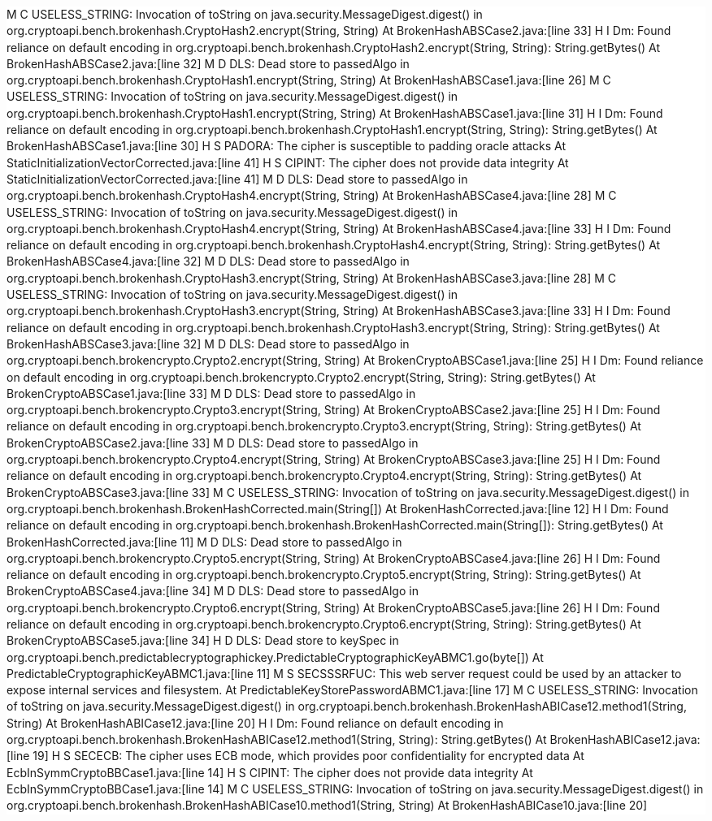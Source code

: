 M C USELESS_STRING: Invocation of toString on java.security.MessageDigest.digest() in org.cryptoapi.bench.brokenhash.CryptoHash2.encrypt(String, String)  At BrokenHashABSCase2.java:[line 33]
H I Dm: Found reliance on default encoding in org.cryptoapi.bench.brokenhash.CryptoHash2.encrypt(String, String): String.getBytes()  At BrokenHashABSCase2.java:[line 32]
M D DLS: Dead store to passedAlgo in org.cryptoapi.bench.brokenhash.CryptoHash1.encrypt(String, String)  At BrokenHashABSCase1.java:[line 26]
M C USELESS_STRING: Invocation of toString on java.security.MessageDigest.digest() in org.cryptoapi.bench.brokenhash.CryptoHash1.encrypt(String, String)  At BrokenHashABSCase1.java:[line 31]
H I Dm: Found reliance on default encoding in org.cryptoapi.bench.brokenhash.CryptoHash1.encrypt(String, String): String.getBytes()  At BrokenHashABSCase1.java:[line 30]
H S PADORA: The cipher is susceptible to padding oracle attacks  At StaticInitializationVectorCorrected.java:[line 41]
H S CIPINT: The cipher does not provide data integrity  At StaticInitializationVectorCorrected.java:[line 41]
M D DLS: Dead store to passedAlgo in org.cryptoapi.bench.brokenhash.CryptoHash4.encrypt(String, String)  At BrokenHashABSCase4.java:[line 28]
M C USELESS_STRING: Invocation of toString on java.security.MessageDigest.digest() in org.cryptoapi.bench.brokenhash.CryptoHash4.encrypt(String, String)  At BrokenHashABSCase4.java:[line 33]
H I Dm: Found reliance on default encoding in org.cryptoapi.bench.brokenhash.CryptoHash4.encrypt(String, String): String.getBytes()  At BrokenHashABSCase4.java:[line 32]
M D DLS: Dead store to passedAlgo in org.cryptoapi.bench.brokenhash.CryptoHash3.encrypt(String, String)  At BrokenHashABSCase3.java:[line 28]
M C USELESS_STRING: Invocation of toString on java.security.MessageDigest.digest() in org.cryptoapi.bench.brokenhash.CryptoHash3.encrypt(String, String)  At BrokenHashABSCase3.java:[line 33]
H I Dm: Found reliance on default encoding in org.cryptoapi.bench.brokenhash.CryptoHash3.encrypt(String, String): String.getBytes()  At BrokenHashABSCase3.java:[line 32]
M D DLS: Dead store to passedAlgo in org.cryptoapi.bench.brokencrypto.Crypto2.encrypt(String, String)  At BrokenCryptoABSCase1.java:[line 25]
H I Dm: Found reliance on default encoding in org.cryptoapi.bench.brokencrypto.Crypto2.encrypt(String, String): String.getBytes()  At BrokenCryptoABSCase1.java:[line 33]
M D DLS: Dead store to passedAlgo in org.cryptoapi.bench.brokencrypto.Crypto3.encrypt(String, String)  At BrokenCryptoABSCase2.java:[line 25]
H I Dm: Found reliance on default encoding in org.cryptoapi.bench.brokencrypto.Crypto3.encrypt(String, String): String.getBytes()  At BrokenCryptoABSCase2.java:[line 33]
M D DLS: Dead store to passedAlgo in org.cryptoapi.bench.brokencrypto.Crypto4.encrypt(String, String)  At BrokenCryptoABSCase3.java:[line 25]
H I Dm: Found reliance on default encoding in org.cryptoapi.bench.brokencrypto.Crypto4.encrypt(String, String): String.getBytes()  At BrokenCryptoABSCase3.java:[line 33]
M C USELESS_STRING: Invocation of toString on java.security.MessageDigest.digest() in org.cryptoapi.bench.brokenhash.BrokenHashCorrected.main(String[])  At BrokenHashCorrected.java:[line 12]
H I Dm: Found reliance on default encoding in org.cryptoapi.bench.brokenhash.BrokenHashCorrected.main(String[]): String.getBytes()  At BrokenHashCorrected.java:[line 11]
M D DLS: Dead store to passedAlgo in org.cryptoapi.bench.brokencrypto.Crypto5.encrypt(String, String)  At BrokenCryptoABSCase4.java:[line 26]
H I Dm: Found reliance on default encoding in org.cryptoapi.bench.brokencrypto.Crypto5.encrypt(String, String): String.getBytes()  At BrokenCryptoABSCase4.java:[line 34]
M D DLS: Dead store to passedAlgo in org.cryptoapi.bench.brokencrypto.Crypto6.encrypt(String, String)  At BrokenCryptoABSCase5.java:[line 26]
H I Dm: Found reliance on default encoding in org.cryptoapi.bench.brokencrypto.Crypto6.encrypt(String, String): String.getBytes()  At BrokenCryptoABSCase5.java:[line 34]
H D DLS: Dead store to keySpec in org.cryptoapi.bench.predictablecryptographickey.PredictableCryptographicKeyABMC1.go(byte[])  At PredictableCryptographicKeyABMC1.java:[line 11]
M S SECSSSRFUC: This web server request could be used by an attacker to expose internal services and filesystem.  At PredictableKeyStorePasswordABMC1.java:[line 17]
M C USELESS_STRING: Invocation of toString on java.security.MessageDigest.digest() in org.cryptoapi.bench.brokenhash.BrokenHashABICase12.method1(String, String)  At BrokenHashABICase12.java:[line 20]
H I Dm: Found reliance on default encoding in org.cryptoapi.bench.brokenhash.BrokenHashABICase12.method1(String, String): String.getBytes()  At BrokenHashABICase12.java:[line 19]
H S SECECB: The cipher uses ECB mode, which provides poor confidentiality for encrypted data  At EcbInSymmCryptoBBCase1.java:[line 14]
H S CIPINT: The cipher does not provide data integrity  At EcbInSymmCryptoBBCase1.java:[line 14]
M C USELESS_STRING: Invocation of toString on java.security.MessageDigest.digest() in org.cryptoapi.bench.brokenhash.BrokenHashABICase10.method1(String, String)  At BrokenHashABICase10.java:[line 20]